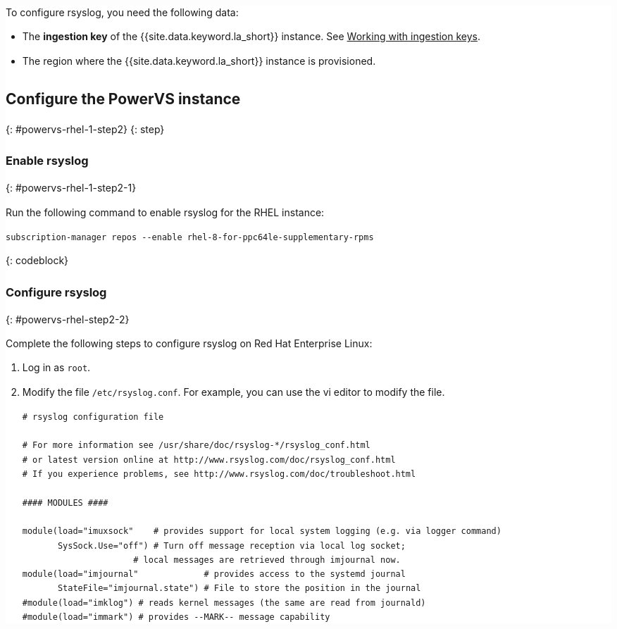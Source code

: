To configure rsyslog, you need the following data:

- The **ingestion key** of the {{site.data.keyword.la_short}} instance. See [Working with ingestion keys](/docs/log-analysis?topic=log-analysis-ingestion_key).

- The region where the {{site.data.keyword.la_short}} instance is provisioned.


## Configure the PowerVS instance
{: #powervs-rhel-1-step2}
{: step}


### Enable rsyslog
{: #powervs-rhel-1-step2-1}

Run the following command to enable rsyslog for the RHEL instance:

```
subscription-manager repos --enable rhel-8-for-ppc64le-supplementary-rpms
```
{: codeblock}


### Configure rsyslog
{: #powervs-rhel-step2-2}

Complete the following steps to configure rsyslog on Red Hat Enterprise Linux:

1. Log in as `root`.

2. Modify the file `/etc/rsyslog.conf`. For example, you can use the vi editor to modify the file.

    ```
    # rsyslog configuration file

    # For more information see /usr/share/doc/rsyslog-*/rsyslog_conf.html
    # or latest version online at http://www.rsyslog.com/doc/rsyslog_conf.html
    # If you experience problems, see http://www.rsyslog.com/doc/troubleshoot.html

    #### MODULES ####

    module(load="imuxsock"    # provides support for local system logging (e.g. via logger command)
           SysSock.Use="off") # Turn off message reception via local log socket;
                          # local messages are retrieved through imjournal now.
    module(load="imjournal"             # provides access to the systemd journal
           StateFile="imjournal.state") # File to store the position in the journal
    #module(load="imklog") # reads kernel messages (the same are read from journald)
    #module(load="immark") # provides --MARK-- message capability
